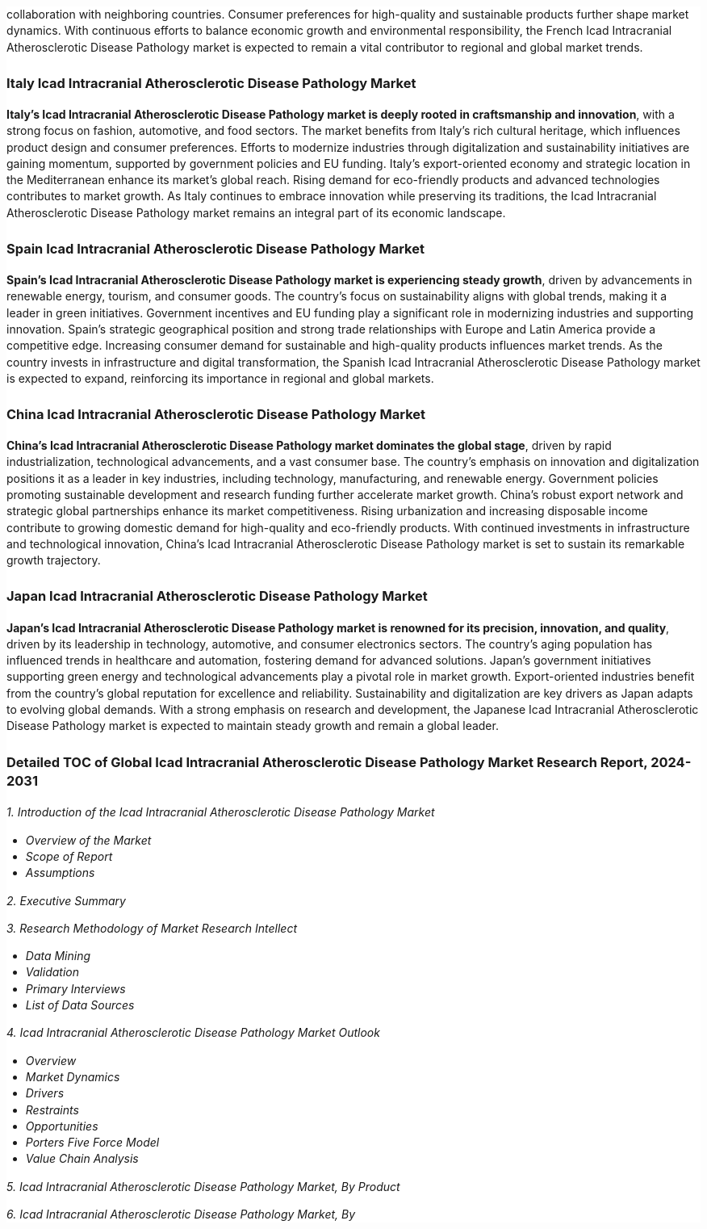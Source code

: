 collaboration with neighboring countries. Consumer preferences for high-quality and sustainable products further shape market dynamics. With continuous efforts to balance economic growth and environmental responsibility, the French Icad Intracranial Atherosclerotic Disease Pathology market is expected to remain a vital contributor to regional and global market trends.</p><h3><strong>Italy Icad Intracranial Atherosclerotic Disease Pathology Market</strong></h3><p><strong>Italy&rsquo;s Icad Intracranial Atherosclerotic Disease Pathology market is deeply rooted in craftsmanship and innovation</strong>, with a strong focus on fashion, automotive, and food sectors. The market benefits from Italy&rsquo;s rich cultural heritage, which influences product design and consumer preferences. Efforts to modernize industries through digitalization and sustainability initiatives are gaining momentum, supported by government policies and EU funding. Italy&rsquo;s export-oriented economy and strategic location in the Mediterranean enhance its market&rsquo;s global reach. Rising demand for eco-friendly products and advanced technologies contributes to market growth. As Italy continues to embrace innovation while preserving its traditions, the Icad Intracranial Atherosclerotic Disease Pathology market remains an integral part of its economic landscape.</p><h3><strong>Spain Icad Intracranial Atherosclerotic Disease Pathology Market</strong></h3><p><strong>Spain&rsquo;s Icad Intracranial Atherosclerotic Disease Pathology market is experiencing steady growth</strong>, driven by advancements in renewable energy, tourism, and consumer goods. The country&rsquo;s focus on sustainability aligns with global trends, making it a leader in green initiatives. Government incentives and EU funding play a significant role in modernizing industries and supporting innovation. Spain&rsquo;s strategic geographical position and strong trade relationships with Europe and Latin America provide a competitive edge. Increasing consumer demand for sustainable and high-quality products influences market trends. As the country invests in infrastructure and digital transformation, the Spanish Icad Intracranial Atherosclerotic Disease Pathology market is expected to expand, reinforcing its importance in regional and global markets.</p><h3><strong>China Icad Intracranial Atherosclerotic Disease Pathology Market</strong></h3><p><strong>China&rsquo;s Icad Intracranial Atherosclerotic Disease Pathology market dominates the global stage</strong>, driven by rapid industrialization, technological advancements, and a vast consumer base. The country&rsquo;s emphasis on innovation and digitalization positions it as a leader in key industries, including technology, manufacturing, and renewable energy. Government policies promoting sustainable development and research funding further accelerate market growth. China&rsquo;s robust export network and strategic global partnerships enhance its market competitiveness. Rising urbanization and increasing disposable income contribute to growing domestic demand for high-quality and eco-friendly products. With continued investments in infrastructure and technological innovation, China&rsquo;s Icad Intracranial Atherosclerotic Disease Pathology market is set to sustain its remarkable growth trajectory.</p><h3><strong>Japan Icad Intracranial Atherosclerotic Disease Pathology Market</strong></h3><p><strong>Japan&rsquo;s Icad Intracranial Atherosclerotic Disease Pathology market is renowned for its precision, innovation, and quality</strong>, driven by its leadership in technology, automotive, and consumer electronics sectors. The country&rsquo;s aging population has influenced trends in healthcare and automation, fostering demand for advanced solutions. Japan&rsquo;s government initiatives supporting green energy and technological advancements play a pivotal role in market growth. Export-oriented industries benefit from the country&rsquo;s global reputation for excellence and reliability. Sustainability and digitalization are key drivers as Japan adapts to evolving global demands. With a strong emphasis on research and development, the Japanese Icad Intracranial Atherosclerotic Disease Pathology market is expected to maintain steady growth and remain a global leader.</p><h3><span class="">Detailed TOC of Global Icad Intracranial Atherosclerotic Disease Pathology Market Research Report, 2024-2031</span></h3><p><em><span class="font-[700]">1. Introduction of the Icad Intracranial Atherosclerotic Disease Pathology Market</span></em></p><ul><li><em><span class="">Overview of the Market</span></em></li><li><em><span class="">Scope of Report</span></em></li><li><em><span class="">Assumptions</span></em></li></ul><p><em><span class="font-[700]">2. Executive Summary</span></em></p><p><em><span class="font-[700]">3. Research Methodology of Market Research Intellect</span></em></p><ul><li><em><span class="">Data Mining</span></em></li><li><em><span class="">Validation</span></em></li><li><em><span class="">Primary Interviews</span></em></li><li><em><span class="">List of Data Sources</span></em></li></ul><p><em><span class="font-[700]">4. Icad Intracranial Atherosclerotic Disease Pathology Market Outlook</span></em></p><ul><li><em><span class="">Overview</span></em></li><li><em><span class="">Market Dynamics</span></em></li><li><em><span class="">Drivers</span></em></li><li><em><span class="">Restraints</span></em></li><li><em><span class="">Opportunities</span></em></li><li><em><span class="">Porters Five Force Model</span></em></li><li><em><span class="">Value Chain Analysis</span></em></li></ul><p><em><span class="font-[700]">5. Icad Intracranial Atherosclerotic Disease Pathology Market, By Product</span></em></p><p><em><span class="font-[700]">6. Icad Intracranial Atherosclerotic Disease Pathology Market, By